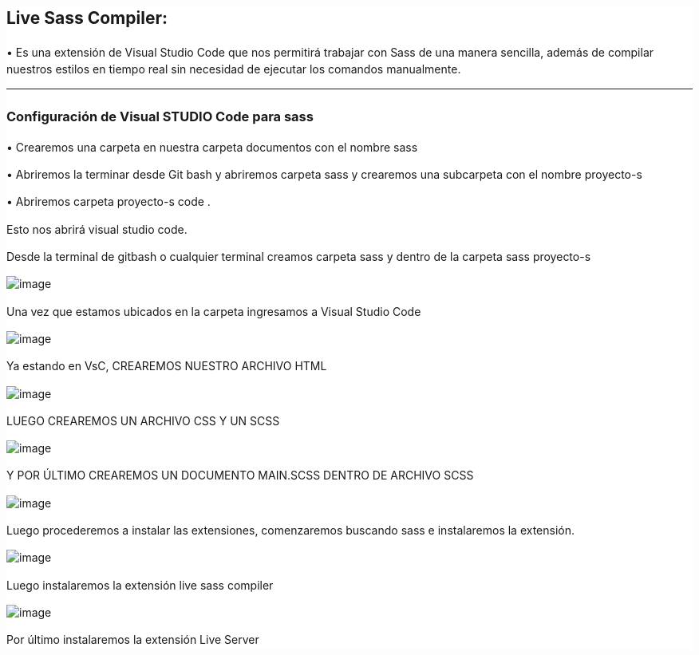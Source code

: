 ## Live Sass Compiler:

• Es una extensión  de Visual Studio Code que nos permitirá trabajar con Sass de una  manera sencilla, además de compilar nuestros estilos en tiempo real sin necesidad de ejecutar los comandos manualmente.

---

### Configuración de Visual STUDIO Code para sass

• Crearemos una carpeta en nuestra carpeta documentos con el nombre  sass

• Abriremos la terminar desde Git bash y abriremos carpeta sass y crearemos una subcarpeta con el nombre proyecto-s

• Abriremos carpeta proyecto-s code .

Esto nos abrirá visual studio code.

Desde la terminal de gitbash o cualquier terminal creamos carpeta sass y dentro de la carpeta sass proyecto-s

![image](https://github.com/eugenia1984/UTN-FRSR-Programacion/assets/72580574/1fbb24ea-f732-4b6a-9d23-ee5143cf1774)

Una vez que estamos ubicados en la carpeta ingresamos a Visual Studio Code


![image](https://github.com/eugenia1984/UTN-FRSR-Programacion/assets/72580574/2ab98163-28ba-455c-842e-052a795d4299)

Ya estando en VsC, CREAREMOS NUESTRO ARCHIVO HTML


![image](https://github.com/eugenia1984/UTN-FRSR-Programacion/assets/72580574/8e514a30-c662-4554-95f0-e891fc74c4a0)

LUEGO CREAREMOS UN ARCHIVO CSS Y UN SCSS


![image](https://github.com/eugenia1984/UTN-FRSR-Programacion/assets/72580574/bfe61fc9-d902-41cc-9017-88d08b37b38e)


Y POR ÚLTIMO CREAREMOS UN DOCUMENTO MAIN.SCSS DENTRO DE  ARCHIVO SCSS

![image](https://github.com/eugenia1984/UTN-FRSR-Programacion/assets/72580574/ac7517ad-ed5f-4d1a-9e2a-a2b0eba7fa17)


Luego procederemos a instalar las extensiones, comenzaremos buscando sass e instalaremos la extensión.


![image](https://github.com/eugenia1984/UTN-FRSR-Programacion/assets/72580574/b3a0739e-92cf-4685-bb09-3a031c86a451)


Luego instalaremos la extensión live sass compiler


![image](https://github.com/eugenia1984/UTN-FRSR-Programacion/assets/72580574/01336be1-91ce-4f3e-b030-3871975fbdb3)

Por último instalaremos la extensión Live Server
